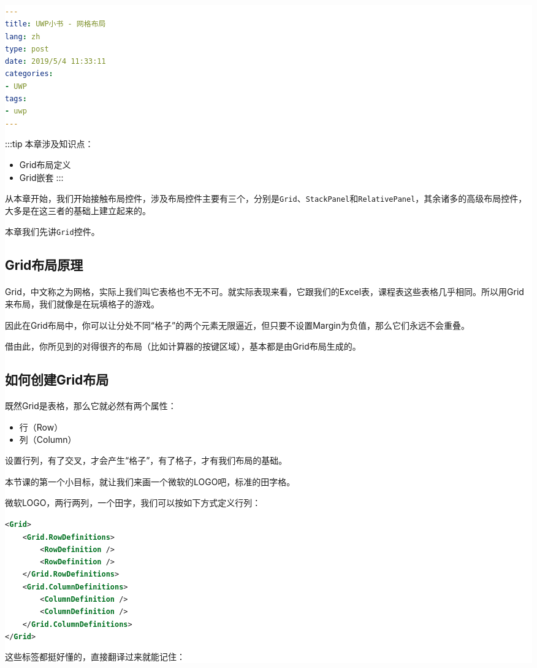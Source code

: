 ```yaml
---
title: UWP小书 - 网格布局
lang: zh
type: post
date: 2019/5/4 11:33:11
categories:
- UWP
tags:
- uwp
---
```


:::tip
本章涉及知识点：
- Grid布局定义
- Grid嵌套
:::

从本章开始，我们开始接触布局控件，涉及布局控件主要有三个，分别是`Grid`、`StackPanel`和`RelativePanel`，其余诸多的高级布局控件，大多是在这三者的基础上建立起来的。

本章我们先讲`Grid`控件。



## Grid布局原理

Grid，中文称之为网格，实际上我们叫它表格也不无不可。就实际表现来看，它跟我们的Excel表，课程表这些表格几乎相同。所以用Grid来布局，我们就像是在玩填格子的游戏。

因此在Grid布局中，你可以让分处不同“格子”的两个元素无限逼近，但只要不设置Margin为负值，那么它们永远不会重叠。

借由此，你所见到的对得很齐的布局（比如计算器的按键区域），基本都是由Grid布局生成的。

## 如何创建Grid布局

既然Grid是表格，那么它就必然有两个属性：

- 行（Row）
- 列（Column）

设置行列，有了交叉，才会产生“格子”，有了格子，才有我们布局的基础。

本节课的第一个小目标，就让我们来画一个微软的LOGO吧，标准的田字格。

微软LOGO，两行两列，一个田字，我们可以按如下方式定义行列：

```xml
<Grid>
    <Grid.RowDefinitions>
        <RowDefinition />
        <RowDefinition />
    </Grid.RowDefinitions>
    <Grid.ColumnDefinitions>
        <ColumnDefinition />
        <ColumnDefinition />
    </Grid.ColumnDefinitions>
</Grid>
```
这些标签都挺好懂的，直接翻译过来就能记住：
